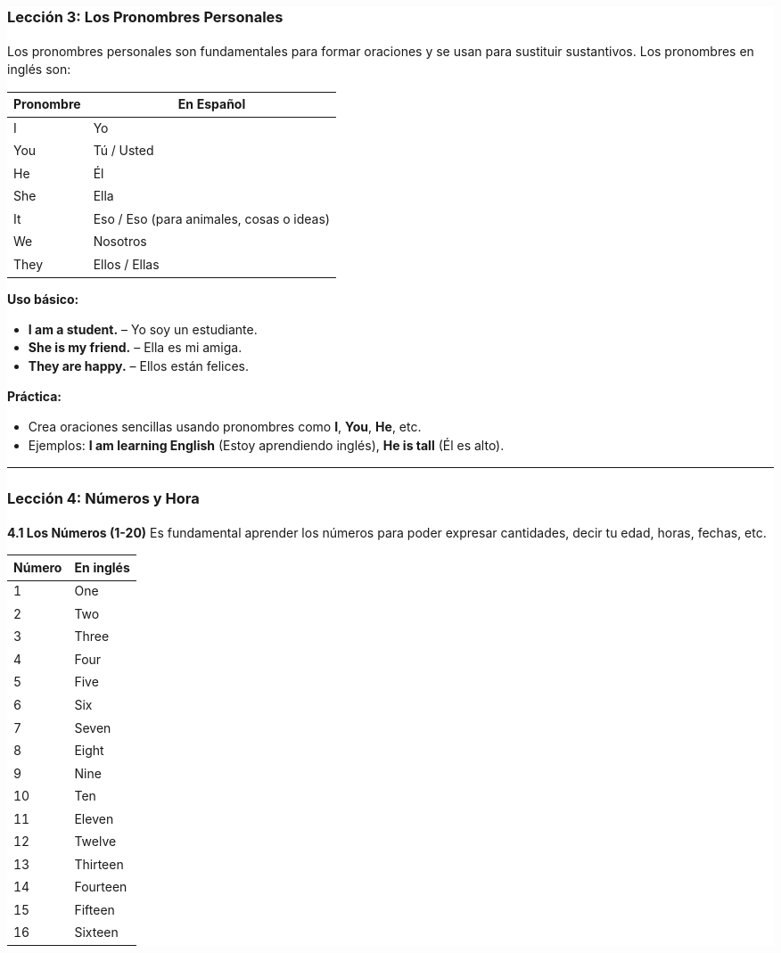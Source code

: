 ### **Lección 3: Los Pronombres Personales**

Los pronombres personales son fundamentales para formar oraciones y se usan para sustituir sustantivos. Los pronombres en inglés son:

| Pronombre | En Español |
|-----------|------------|
| I         | Yo         |
| You       | Tú / Usted |
| He        | Él         |
| She       | Ella       |
| It        | Eso / Eso (para animales, cosas o ideas) |
| We        | Nosotros   |
| They      | Ellos / Ellas |

**Uso básico:**
- **I am a student.** – Yo soy un estudiante.
- **She is my friend.** – Ella es mi amiga.
- **They are happy.** – Ellos están felices.

**Práctica:**
- Crea oraciones sencillas usando pronombres como **I**, **You**, **He**, etc.
- Ejemplos: **I am learning English** (Estoy aprendiendo inglés), **He is tall** (Él es alto).

---

### **Lección 4: Números y Hora**

**4.1 Los Números (1-20)**
Es fundamental aprender los números para poder expresar cantidades, decir tu edad, horas, fechas, etc.

| Número | En inglés  |
|--------|------------|
| 1      | One        |
| 2      | Two        |
| 3      | Three      |
| 4      | Four       |
| 5      | Five       |
| 6      | Six        |
| 7      | Seven      |
| 8      | Eight      |
| 9      | Nine       |
| 10     | Ten        |
| 11     | Eleven     |
| 12     | Twelve     |
| 13     | Thirteen   |
| 14     | Fourteen   |
| 15     | Fifteen    |
| 16     | Sixteen    |
